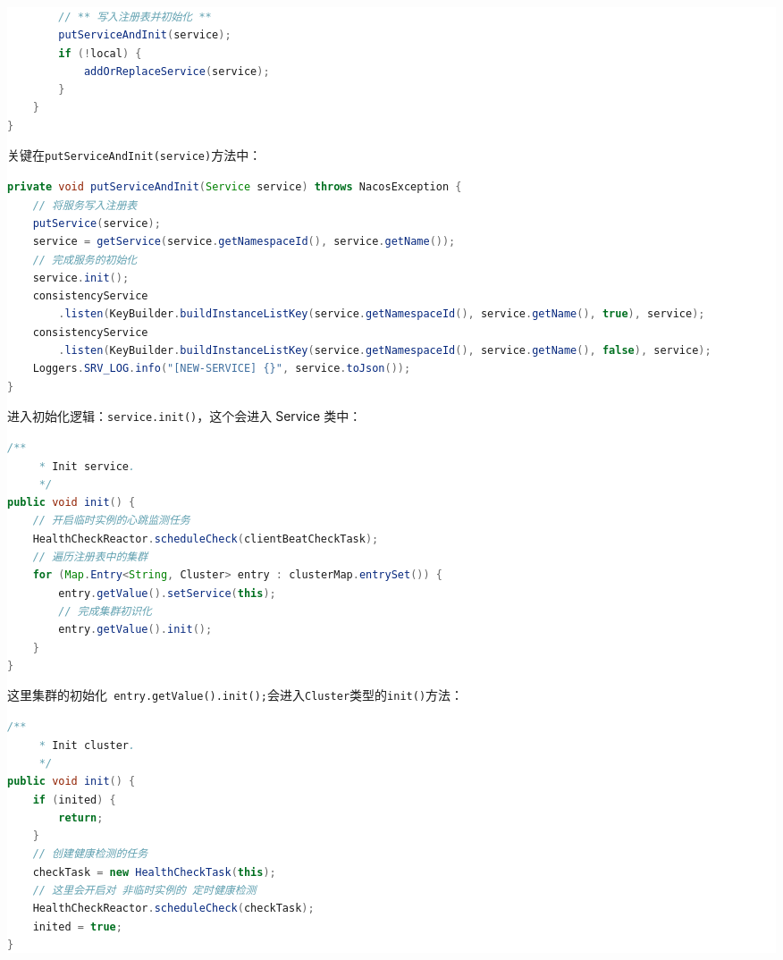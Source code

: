 ```java
		// ** 写入注册表并初始化 **
        putServiceAndInit(service);
        if (!local) {
            addOrReplaceService(service);
        }
    }
}
```

关键在`putServiceAndInit(service)`方法中：

```java
private void putServiceAndInit(Service service) throws NacosException {
    // 将服务写入注册表
    putService(service);
    service = getService(service.getNamespaceId(), service.getName());
    // 完成服务的初始化
    service.init();
    consistencyService
        .listen(KeyBuilder.buildInstanceListKey(service.getNamespaceId(), service.getName(), true), service);
    consistencyService
        .listen(KeyBuilder.buildInstanceListKey(service.getNamespaceId(), service.getName(), false), service);
    Loggers.SRV_LOG.info("[NEW-SERVICE] {}", service.toJson());
}
```

进入初始化逻辑：`service.init()`，这个会进入 Service 类中：

```java
/**
     * Init service.
     */
public void init() {
    // 开启临时实例的心跳监测任务
    HealthCheckReactor.scheduleCheck(clientBeatCheckTask);
    // 遍历注册表中的集群
    for (Map.Entry<String, Cluster> entry : clusterMap.entrySet()) {
        entry.getValue().setService(this);
        // 完成集群初识化
        entry.getValue().init();
    }
}
```

这里集群的初始化` entry.getValue().init();`会进入`Cluster`类型的`init()`方法：

```java
/**
     * Init cluster.
     */
public void init() {
    if (inited) {
        return;
    }
    // 创建健康检测的任务
    checkTask = new HealthCheckTask(this);
	// 这里会开启对 非临时实例的 定时健康检测
    HealthCheckReactor.scheduleCheck(checkTask);
    inited = true;
}
```
